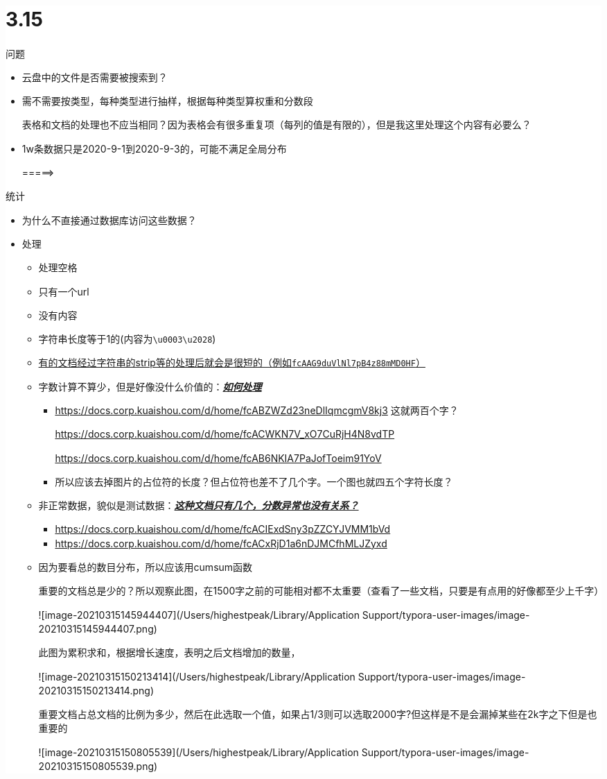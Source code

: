 # 3.15

问题

- 云盘中的文件是否需要被搜索到？

- 需不需要按类型，每种类型进行抽样，根据每种类型算权重和分数段

  表格和文档的处理也不应当相同？因为表格会有很多重复项（每列的值是有限的），但是我这里处理这个内容有必要么？

- 1w条数据只是2020-9-1到2020-9-3的，可能不满足全局分布

  =====>

  

统计

- 为什么不直接通过数据库访问这些数据？

- 处理

  - 处理空格

  - 只有一个url

  - 没有内容

  - 字符串长度等于1的(内容为`\u0003\u2028`)

  - [有的文档经过字符串的strip等的处理后就会是很短的（例如`fcAAG9duVlNl7pB4z88mMD0HF`）](https://docs.corp.kuaishou.com/d/home/fcAAG9duVlNl7pB4z88mMD0HF)

  - 字数计算不算少，但是好像没什么价值的：<u>***如何处理***</u>

    - https://docs.corp.kuaishou.com/d/home/fcABZWZd23neDlIqmcgmV8kj3 这就两百个字？

      https://docs.corp.kuaishou.com/d/home/fcACWKN7V_xO7CuRjH4N8vdTP

      https://docs.corp.kuaishou.com/d/home/fcAB6NKIA7PaJofToeim91YoV

    - 所以应该去掉图片的占位符的长度？但占位符也差不了几个字。一个图也就四五个字符长度？

  - 非正常数据，貌似是测试数据：**<u>*这种文档只有几个，分数异常也没有关系？*</u>**

    - https://docs.corp.kuaishou.com/d/home/fcACIExdSny3pZZCYJVMM1bVd 
    - https://docs.corp.kuaishou.com/d/home/fcACxRjD1a6nDJMCfhMLJZyxd 

  - 因为要看总的数目分布，所以应该用cumsum函数

    重要的文档总是少的？所以观察此图，在1500字之前的可能相对都不太重要（查看了一些文档，只要是有点用的好像都至少上千字）

    ![image-20210315145944407](/Users/highestpeak/Library/Application Support/typora-user-images/image-20210315145944407.png)

    此图为累积求和，根据增长速度，表明之后文档增加的数量，

    ![image-20210315150213414](/Users/highestpeak/Library/Application Support/typora-user-images/image-20210315150213414.png)

    重要文档占总文档的比例为多少，然后在此选取一个值，如果占1/3则可以选取2000字?但这样是不是会漏掉某些在2k字之下但是也重要的

    ![image-20210315150805539](/Users/highestpeak/Library/Application Support/typora-user-images/image-20210315150805539.png)
